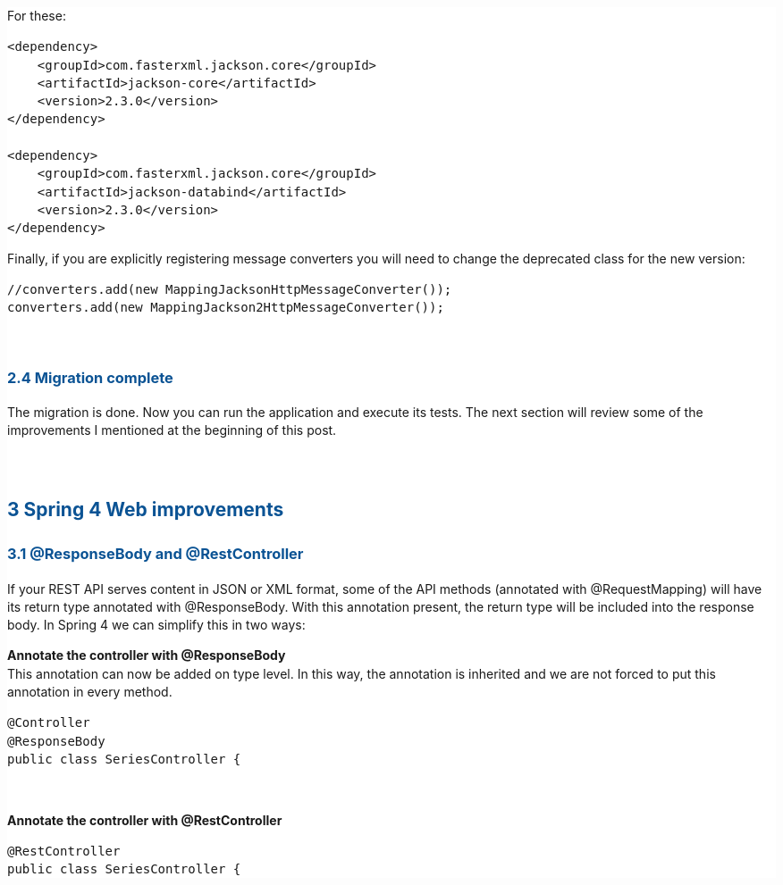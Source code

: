 For these:

<pre class="lang:xhtml decode:true ">&lt;dependency&gt;
    &lt;groupId&gt;com.fasterxml.jackson.core&lt;/groupId&gt;
    &lt;artifactId&gt;jackson-core&lt;/artifactId&gt;
    &lt;version&gt;2.3.0&lt;/version&gt;
&lt;/dependency&gt;

&lt;dependency&gt;
    &lt;groupId&gt;com.fasterxml.jackson.core&lt;/groupId&gt;
    &lt;artifactId&gt;jackson-databind&lt;/artifactId&gt;
    &lt;version&gt;2.3.0&lt;/version&gt;
&lt;/dependency&gt;</pre>

Finally, if you are explicitly registering message converters you will need to change the deprecated class for the new version:

<pre class="lang:java decode:true">//converters.add(new MappingJacksonHttpMessageConverter());
converters.add(new MappingJackson2HttpMessageConverter());</pre>

&nbsp;

### <span style="color: #0b5394;">2.4 Migration complete</span>

The migration is done. Now you can run the application and execute its tests. The next section will review some of the improvements I mentioned at the beginning of this post.

&nbsp;

## <span style="color: #0b5394;">3 Spring 4 Web improvements </span>

### <span style="color: #0b5394;">3.1 @ResponseBody and @RestController </span>

If your REST API serves content in JSON or XML format, some of the API methods (annotated with @RequestMapping) will have its return type annotated with @ResponseBody. With this annotation present, the return type will be included into the response body. In Spring 4 we can simplify this in two ways:

**Annotate the controller with @ResponseBody**  
This annotation can now be added on type level. In this way, the annotation is inherited and we are not forced to put this annotation in every method.

<pre class="lang:java decode:true ">@Controller
@ResponseBody
public class SeriesController {</pre>

&nbsp;

**Annotate the controller with @RestController**

<pre class="lang:java decode:true ">@RestController
public class SeriesController {</pre>
